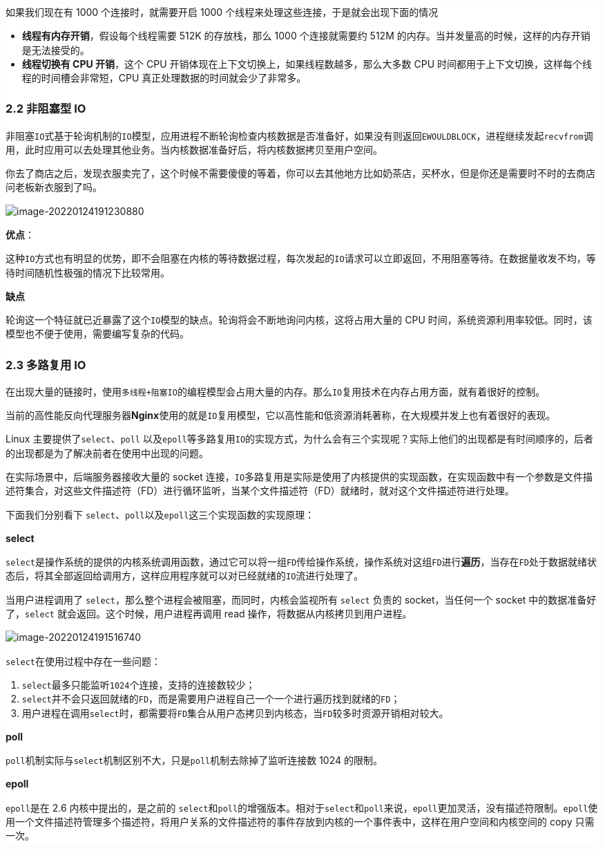 如果我们现在有 1000 个连接时，就需要开启 1000 个线程来处理这些连接，于是就会出现下面的情况

- **线程有内存开销**，假设每个线程需要 512K 的存放栈，那么 1000 个连接就需要约 512M 的内存。当并发量高的时候，这样的内存开销是无法接受的。
- **线程切换有 CPU 开销**，这个 CPU 开销体现在上下文切换上，如果线程数越多，那么大多数 CPU 时间都用于上下文切换，这样每个线程的时间槽会非常短，CPU 真正处理数据的时间就会少了非常多。

### 2.2 非阻塞型 IO

非阻塞`IO`式基于轮询机制的`IO`模型，应用进程不断轮询检查内核数据是否准备好，如果没有则返回`EWOULDBLOCK`，进程继续发起`recvfrom`调用，此时应用可以去处理其他业务。当内核数据准备好后，将内核数据拷贝至用户空间。

你去了商店之后，发现衣服卖完了，这个时候不需要傻傻的等着，你可以去其他地方比如奶茶店，买杯水，但是你还是需要时不时的去商店问老板新衣服到了吗。 

![image-20220124191230880](https://cdn.javatv.net/note/20220124191230.png)

**优点**：

这种`IO`方式也有明显的优势，即不会阻塞在内核的等待数据过程，每次发起的`IO`请求可以立即返回，不用阻塞等待。在数据量收发不均，等待时间随机性极强的情况下比较常用。

**缺点**

轮询这一个特征就已近暴露了这个`IO`模型的缺点。轮询将会不断地询问内核，这将占用大量的 CPU 时间，系统资源利用率较低。同时，该模型也不便于使用，需要编写复杂的代码。

### 2.3 多路复用 IO

在出现大量的链接时，使用`多线程+阻塞IO`的编程模型会占用大量的内存。那么`IO`复用技术在内存占用方面，就有着很好的控制。

当前的高性能反向代理服务器**Nginx**使用的就是`IO`复用模型，它以高性能和低资源消耗著称，在大规模并发上也有着很好的表现。

Linux 主要提供了`select`、`poll` 以及`epoll`等多路复用`IO`的实现方式，为什么会有三个实现呢？实际上他们的出现都是有时间顺序的，后者的出现都是为了解决前者在使用中出现的问题。

在实际场景中，后端服务器接收大量的 socket 连接，`IO`多路复用是实际是使用了内核提供的实现函数，在实现函数中有一个参数是文件描述符集合，对这些文件描述符（FD）进行循环监听，当某个文件描述符（FD）就绪时，就对这个文件描述符进行处理。

下面我们分别看下 `select`、`poll`以及`epoll`这三个实现函数的实现原理：

**select**

`select`是操作系统的提供的内核系统调用函数，通过它可以将一组`FD`传给操作系统，操作系统对这组`FD`进行**遍历**，当存在`FD`处于数据就绪状态后，将其全部返回给调用方，这样应用程序就可以对已经就绪的`IO`流进行处理了。

当用户进程调用了 `select`，那么整个进程会被阻塞，而同时，内核会监视所有 `select` 负责的 socket，当任何一个 socket 中的数据准备好了，`select` 就会返回。这个时候，用户进程再调用 read 操作，将数据从内核拷贝到用户进程。

![image-20220124191516740](https://cdn.javatv.net/note/20220124191516.png)

`select`在使用过程中存在一些问题：

1. `select`最多只能监听`1024`个连接，支持的连接数较少；
2. `select`并不会只返回就绪的`FD`，而是需要用户进程自己一个一个进行遍历找到就绪的`FD`；
3. 用户进程在调用`select`时，都需要将`FD`集合从用户态拷贝到内核态，当`FD`较多时资源开销相对较大。

**poll**

`poll`机制实际与`select`机制区别不大，只是`poll`机制去除掉了监听连接数 1024 的限制。

**epoll**

`epoll`是在 2.6 内核中提出的，是之前的 `select`和`poll`的增强版本。相对于`select`和`poll`来说，`epoll`更加灵活，没有描述符限制。`epoll`使用一个文件描述符管理多个描述符，将用户关系的文件描述符的事件存放到内核的一个事件表中，这样在用户空间和内核空间的 copy 只需一次。
